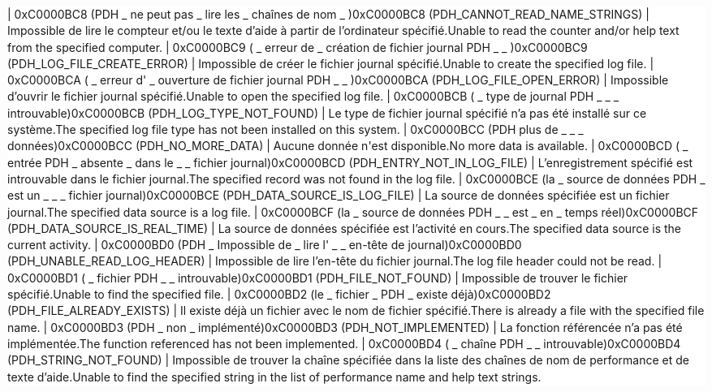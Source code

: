 | <span data-ttu-id="d8b5d-183">0xC0000BC8 (PDH \_ ne peut pas \_ lire les \_ chaînes de nom \_ )</span><span class="sxs-lookup"><span data-stu-id="d8b5d-183">0xC0000BC8 (PDH\_CANNOT\_READ\_NAME\_STRINGS)</span></span>                | <span data-ttu-id="d8b5d-184">Impossible de lire le compteur et/ou le texte d’aide à partir de l’ordinateur spécifié.</span><span class="sxs-lookup"><span data-stu-id="d8b5d-184">Unable to read the counter and/or help text from the specified computer.</span></span>
| <span data-ttu-id="d8b5d-185">0xC0000BC9 ( \_ erreur de \_ création de fichier journal PDH \_ \_ )</span><span class="sxs-lookup"><span data-stu-id="d8b5d-185">0xC0000BC9 (PDH\_LOG\_FILE\_CREATE\_ERROR)</span></span>                   | <span data-ttu-id="d8b5d-186">Impossible de créer le fichier journal spécifié.</span><span class="sxs-lookup"><span data-stu-id="d8b5d-186">Unable to create the specified log file.</span></span>
| <span data-ttu-id="d8b5d-187">0xC0000BCA ( \_ erreur d' \_ ouverture de fichier journal PDH \_ \_ )</span><span class="sxs-lookup"><span data-stu-id="d8b5d-187">0xC0000BCA (PDH\_LOG\_FILE\_OPEN\_ERROR)</span></span>                     | <span data-ttu-id="d8b5d-188">Impossible d’ouvrir le fichier journal spécifié.</span><span class="sxs-lookup"><span data-stu-id="d8b5d-188">Unable to open the specified log file.</span></span>
| <span data-ttu-id="d8b5d-189">0xC0000BCB ( \_ type de journal PDH \_ \_ \_ introuvable)</span><span class="sxs-lookup"><span data-stu-id="d8b5d-189">0xC0000BCB (PDH\_LOG\_TYPE\_NOT\_FOUND)</span></span>                      | <span data-ttu-id="d8b5d-190">Le type de fichier journal spécifié n’a pas été installé sur ce système.</span><span class="sxs-lookup"><span data-stu-id="d8b5d-190">The specified log file type has not been installed on this system.</span></span>
| <span data-ttu-id="d8b5d-191">0xC0000BCC (PDH plus de \_ \_ \_ données)</span><span class="sxs-lookup"><span data-stu-id="d8b5d-191">0xC0000BCC (PDH\_NO\_MORE\_DATA)</span></span>                             | <span data-ttu-id="d8b5d-192">Aucune donnée n'est disponible.</span><span class="sxs-lookup"><span data-stu-id="d8b5d-192">No more data is available.</span></span>
| <span data-ttu-id="d8b5d-193">0xC0000BCD ( \_ entrée PDH \_ absente \_ dans le \_ \_ fichier journal)</span><span class="sxs-lookup"><span data-stu-id="d8b5d-193">0xC0000BCD (PDH\_ENTRY\_NOT\_IN\_LOG\_FILE)</span></span>                  | <span data-ttu-id="d8b5d-194">L’enregistrement spécifié est introuvable dans le fichier journal.</span><span class="sxs-lookup"><span data-stu-id="d8b5d-194">The specified record was not found in the log file.</span></span>
| <span data-ttu-id="d8b5d-195">0xC0000BCE (la \_ source de données PDH \_ est un \_ \_ \_ fichier journal)</span><span class="sxs-lookup"><span data-stu-id="d8b5d-195">0xC0000BCE (PDH\_DATA\_SOURCE\_IS\_LOG\_FILE)</span></span>                | <span data-ttu-id="d8b5d-196">La source de données spécifiée est un fichier journal.</span><span class="sxs-lookup"><span data-stu-id="d8b5d-196">The specified data source is a log file.</span></span>
| <span data-ttu-id="d8b5d-197">0xC0000BCF (la \_ source de données PDH \_ \_ est \_ en \_ temps réel)</span><span class="sxs-lookup"><span data-stu-id="d8b5d-197">0xC0000BCF (PDH\_DATA\_SOURCE\_IS\_REAL\_TIME)</span></span>               | <span data-ttu-id="d8b5d-198">La source de données spécifiée est l’activité en cours.</span><span class="sxs-lookup"><span data-stu-id="d8b5d-198">The specified data source is the current activity.</span></span>
| <span data-ttu-id="d8b5d-199">0xC0000BD0 (PDH \_ Impossible de \_ lire l' \_ \_ en-tête de journal)</span><span class="sxs-lookup"><span data-stu-id="d8b5d-199">0xC0000BD0 (PDH\_UNABLE\_READ\_LOG\_HEADER)</span></span>                  | <span data-ttu-id="d8b5d-200">Impossible de lire l’en-tête du fichier journal.</span><span class="sxs-lookup"><span data-stu-id="d8b5d-200">The log file header could not be read.</span></span>
| <span data-ttu-id="d8b5d-201">0xC0000BD1 ( \_ fichier PDH \_ \_ introuvable)</span><span class="sxs-lookup"><span data-stu-id="d8b5d-201">0xC0000BD1 (PDH\_FILE\_NOT\_FOUND)</span></span>                           | <span data-ttu-id="d8b5d-202">Impossible de trouver le fichier spécifié.</span><span class="sxs-lookup"><span data-stu-id="d8b5d-202">Unable to find the specified file.</span></span>
| <span data-ttu-id="d8b5d-203">0xC0000BD2 (le \_ fichier \_ PDH \_ existe déjà)</span><span class="sxs-lookup"><span data-stu-id="d8b5d-203">0xC0000BD2 (PDH\_FILE\_ALREADY\_EXISTS)</span></span>                      | <span data-ttu-id="d8b5d-204">Il existe déjà un fichier avec le nom de fichier spécifié.</span><span class="sxs-lookup"><span data-stu-id="d8b5d-204">There is already a file with the specified file name.</span></span>
| <span data-ttu-id="d8b5d-205">0xC0000BD3 (PDH \_ non \_ implémenté)</span><span class="sxs-lookup"><span data-stu-id="d8b5d-205">0xC0000BD3 (PDH\_NOT\_IMPLEMENTED)</span></span>                           | <span data-ttu-id="d8b5d-206">La fonction référencée n’a pas été implémentée.</span><span class="sxs-lookup"><span data-stu-id="d8b5d-206">The function referenced has not been implemented.</span></span>
| <span data-ttu-id="d8b5d-207">0xC0000BD4 ( \_ chaîne PDH \_ \_ introuvable)</span><span class="sxs-lookup"><span data-stu-id="d8b5d-207">0xC0000BD4 (PDH\_STRING\_NOT\_FOUND)</span></span>                         | <span data-ttu-id="d8b5d-208">Impossible de trouver la chaîne spécifiée dans la liste des chaînes de nom de performance et de texte d’aide.</span><span class="sxs-lookup"><span data-stu-id="d8b5d-208">Unable to find the specified string in the list of performance name and help text strings.</span></span>